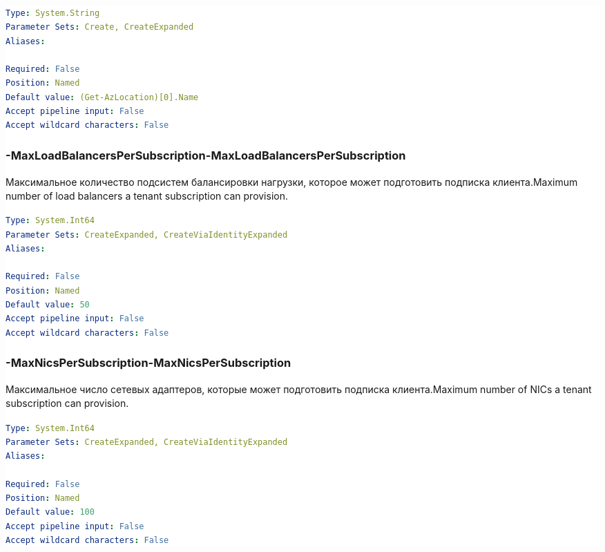```yaml
Type: System.String
Parameter Sets: Create, CreateExpanded
Aliases:

Required: False
Position: Named
Default value: (Get-AzLocation)[0].Name
Accept pipeline input: False
Accept wildcard characters: False

```

### <span data-ttu-id="8f9a2-123">-MaxLoadBalancersPerSubscription</span><span class="sxs-lookup"><span data-stu-id="8f9a2-123">-MaxLoadBalancersPerSubscription</span></span>
<span data-ttu-id="8f9a2-124">Максимальное количество подсистем балансировки нагрузки, которое может подготовить подписка клиента.</span><span class="sxs-lookup"><span data-stu-id="8f9a2-124">Maximum number of load balancers a tenant subscription can provision.</span></span>

```yaml
Type: System.Int64
Parameter Sets: CreateExpanded, CreateViaIdentityExpanded
Aliases:

Required: False
Position: Named
Default value: 50
Accept pipeline input: False
Accept wildcard characters: False

```

### <span data-ttu-id="8f9a2-125">-MaxNicsPerSubscription</span><span class="sxs-lookup"><span data-stu-id="8f9a2-125">-MaxNicsPerSubscription</span></span>
<span data-ttu-id="8f9a2-126">Максимальное число сетевых адаптеров, которые может подготовить подписка клиента.</span><span class="sxs-lookup"><span data-stu-id="8f9a2-126">Maximum number of NICs a tenant subscription can provision.</span></span>

```yaml
Type: System.Int64
Parameter Sets: CreateExpanded, CreateViaIdentityExpanded
Aliases:

Required: False
Position: Named
Default value: 100
Accept pipeline input: False
Accept wildcard characters: False

```
